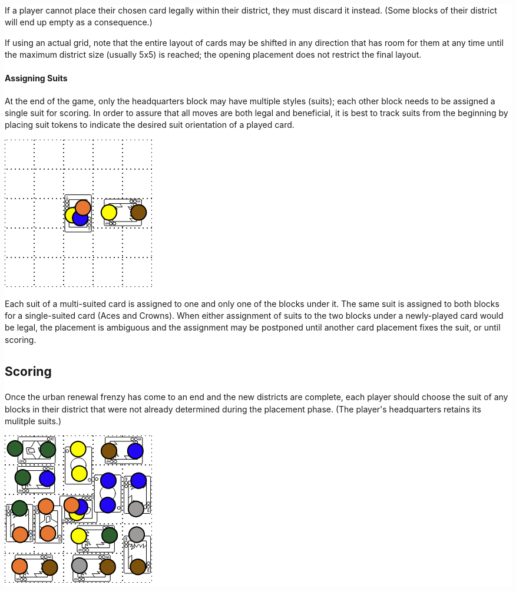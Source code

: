 If a player cannot place their chosen card legally within their district, they must discard it instead.  (Some blocks of their district will end up empty as a consequence.)

If using an actual grid, note that the entire layout of cards may be shifted in any direction that has room for them at any time until the maximum district size (usually 5x5) is reached; the opening placement does not restrict the final layout.

#### Assigning Suits

At the end of the game, only the headquarters block may have multiple styles (suits); each other block needs to be assigned a single suit for scoring.  In order to assure that all moves are both legal and beneficial, it is best to track suits from the beginning by placing suit tokens to indicate the desired suit orientation of a played card.

![card with suit tokens](/games/decktet/personimo/personimo2c-2cardsChippedColored.png)

Each suit of a multi-suited card is assigned to one and only one of the blocks under it.  The same suit is assigned to both blocks for a single-suited card (Aces and Crowns).  When either assignment of suits to the two blocks under a newly-played card would be legal, the placement is ambiguous and the assignment may be postponed until another card placement fixes the suit, or until scoring.

## Scoring

Once the urban renewal frenzy has come to an end and the new districts are complete, each player should choose the suit of any blocks in their district that were not already determined during the placement phase.  (The player's headquarters retains its mulitple suits.)

![all chipped](/games/decktet/personimo/personimo7-filledChippedColored.png)
